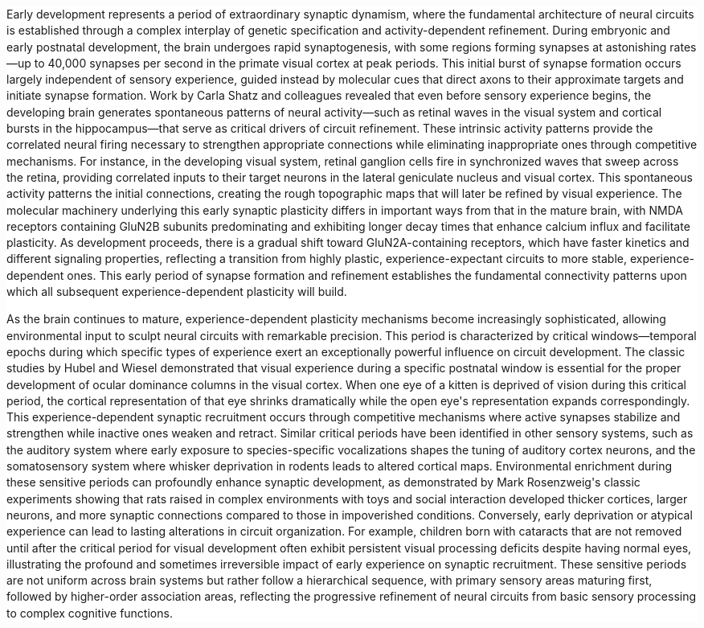 Early development represents a period of extraordinary synaptic dynamism, where the fundamental architecture of neural circuits is established through a complex interplay of genetic specification and activity-dependent refinement. During embryonic and early postnatal development, the brain undergoes rapid synaptogenesis, with some regions forming synapses at astonishing rates—up to 40,000 synapses per second in the primate visual cortex at peak periods. This initial burst of synapse formation occurs largely independent of sensory experience, guided instead by molecular cues that direct axons to their approximate targets and initiate synapse formation. Work by Carla Shatz and colleagues revealed that even before sensory experience begins, the developing brain generates spontaneous patterns of neural activity—such as retinal waves in the visual system and cortical bursts in the hippocampus—that serve as critical drivers of circuit refinement. These intrinsic activity patterns provide the correlated neural firing necessary to strengthen appropriate connections while eliminating inappropriate ones through competitive mechanisms. For instance, in the developing visual system, retinal ganglion cells fire in synchronized waves that sweep across the retina, providing correlated inputs to their target neurons in the lateral geniculate nucleus and visual cortex. This spontaneous activity patterns the initial connections, creating the rough topographic maps that will later be refined by visual experience. The molecular machinery underlying this early synaptic plasticity differs in important ways from that in the mature brain, with NMDA receptors containing GluN2B subunits predominating and exhibiting longer decay times that enhance calcium influx and facilitate plasticity. As development proceeds, there is a gradual shift toward GluN2A-containing receptors, which have faster kinetics and different signaling properties, reflecting a transition from highly plastic, experience-expectant circuits to more stable, experience-dependent ones. This early period of synapse formation and refinement establishes the fundamental connectivity patterns upon which all subsequent experience-dependent plasticity will build.

As the brain continues to mature, experience-dependent plasticity mechanisms become increasingly sophisticated, allowing environmental input to sculpt neural circuits with remarkable precision. This period is characterized by critical windows—temporal epochs during which specific types of experience exert an exceptionally powerful influence on circuit development. The classic studies by Hubel and Wiesel demonstrated that visual experience during a specific postnatal window is essential for the proper development of ocular dominance columns in the visual cortex. When one eye of a kitten is deprived of vision during this critical period, the cortical representation of that eye shrinks dramatically while the open eye's representation expands correspondingly. This experience-dependent synaptic recruitment occurs through competitive mechanisms where active synapses stabilize and strengthen while inactive ones weaken and retract. Similar critical periods have been identified in other sensory systems, such as the auditory system where early exposure to species-specific vocalizations shapes the tuning of auditory cortex neurons, and the somatosensory system where whisker deprivation in rodents leads to altered cortical maps. Environmental enrichment during these sensitive periods can profoundly enhance synaptic development, as demonstrated by Mark Rosenzweig's classic experiments showing that rats raised in complex environments with toys and social interaction developed thicker cortices, larger neurons, and more synaptic connections compared to those in impoverished conditions. Conversely, early deprivation or atypical experience can lead to lasting alterations in circuit organization. For example, children born with cataracts that are not removed until after the critical period for visual development often exhibit persistent visual processing deficits despite having normal eyes, illustrating the profound and sometimes irreversible impact of early experience on synaptic recruitment. These sensitive periods are not uniform across brain systems but rather follow a hierarchical sequence, with primary sensory areas maturing first, followed by higher-order association areas, reflecting the progressive refinement of neural circuits from basic sensory processing to complex cognitive functions.

